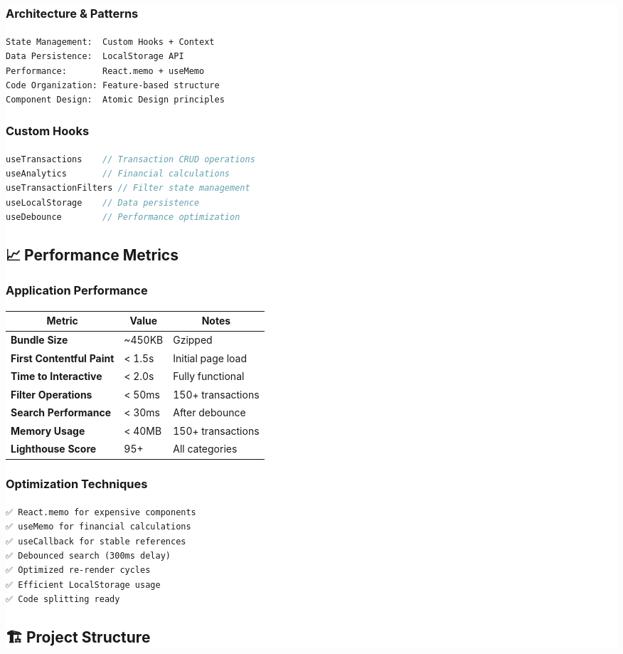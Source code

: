 ### Architecture & Patterns

```
State Management:  Custom Hooks + Context
Data Persistence:  LocalStorage API
Performance:       React.memo + useMemo
Code Organization: Feature-based structure
Component Design:  Atomic Design principles
```

### Custom Hooks

```typescript
useTransactions    // Transaction CRUD operations
useAnalytics       // Financial calculations
useTransactionFilters // Filter state management
useLocalStorage    // Data persistence
useDebounce        // Performance optimization
```

## 📈 Performance Metrics

### Application Performance

| Metric | Value | Notes |
|--------|-------|-------|
| **Bundle Size** | ~450KB | Gzipped |
| **First Contentful Paint** | < 1.5s | Initial page load |
| **Time to Interactive** | < 2.0s | Fully functional |
| **Filter Operations** | < 50ms | 150+ transactions |
| **Search Performance** | < 30ms | After debounce |
| **Memory Usage** | < 40MB | 150+ transactions |
| **Lighthouse Score** | 95+ | All categories |

### Optimization Techniques

```
✅ React.memo for expensive components
✅ useMemo for financial calculations
✅ useCallback for stable references
✅ Debounced search (300ms delay)
✅ Optimized re-render cycles
✅ Efficient LocalStorage usage
✅ Code splitting ready
```

## 🏗 Project Structure
